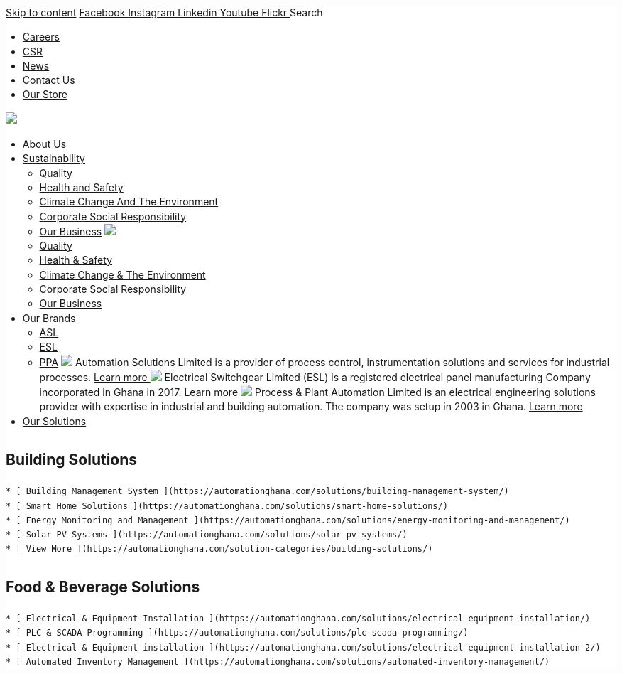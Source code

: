 [Skip to content](https://automationghana.com/solutions/tagg-conveyor-monitoring-solution/#content)
[ Facebook ](https://www.facebook.com/automationgh/) [ Instagram ](https://www.instagram.com/automationgh/) [ Linkedin ](https://www.linkedin.com/company/the-automation-ghana-limited/) [ Youtube ](https://www.youtube.com/channel/UCurrRDUSm5oIW39VXjn1u0w) [ Flickr ](https://www.flickr.com/photos/181794037@N07/)
Search
  * [ Careers ](https://automationghana.com/tagg-career-opportunities/)
  * [ CSR ](https://automationghana.com/www-automationghana-com-impact-our-community/)
  * [ News ](https://automationghana.com/news/)
  * [ Contact Us ](http://automationghana.com/contact-us/)
  * [ Our Store ](https://store.automationghana.com/)


[ ![](https://automationghana.com/wp-content/uploads/2023/07/tag_logo.png) ](https://automationghana.com)
  * [About Us](https://automationghana.com/new-home-2/)
  * [Sustainability](https://automationghana.com/sustainability/)
    * [Quality](https://automationghana.com/quality/)
    * [Health and Safety](https://automationghana.com/health-and-safety/)
    * [Climate Change And The Environment](https://automationghana.com/climate-change/)
    * [Corporate Social Responsibility](https://automationghana.com/corporate-social-responsibility/)
    * [Our Business](https://automationghana.com/our-business/)
![](https://automationghana.com/wp-content/uploads/2023/09/Sustainability-page.jpg)
    * [ Quality ](https://automationghana.com/quality/)
    * [ Health & Safety ](https://automationghana.com/health-and-safety/)
    * [ Climate Change & The Environment ](https://automationghana.com/climate-change/)
    * [ Corporate Social Responsibility ](https://automationghana.com/corporate-social-responsibility/)
    * [ Our Business ](https://automationghana.com/our-business/)
  * [Our Brands](https://automationghana.com/solutions/tagg-conveyor-monitoring-solution/)
    * [ASL](https://automationghana.com/asl/)
    * [ESL](https://automationghana.com/esl/)
    * [PPA](https://automationghana.com/ppa/)
![](https://automationghana.com/wp-content/uploads/2023/07/asl_solutions-1.jpeg)
Automation Solutions Limited is a provider of process control, instrumentation solutions and services for industrial processes.
[ Learn more ](http://automationghana.com/asl/)
![](https://automationghana.com/wp-content/uploads/2023/07/esl_ghana-1.jpeg)
Electrical Switchgear Limited (ESL) is a registered electrical panel manufacturing Company incorporated in Ghana in 2017. 
[ Learn more ](http://automationghana.com/esl/)
![](https://automationghana.com/wp-content/uploads/2023/07/ppa_ghana-1.jpeg)
Process & Plant Automation Limited is an electrical engineering solutions provider with expertise in industrial and building automation. The company was setup in 2003 in Ghana.
[ Learn more ](http://automationghana.com/ppa/)
  * [Our Solutions](https://automationghana.com/solutions/tagg-conveyor-monitoring-solution/)
## Building Solutions
    * [ Building Management System ](https://automationghana.com/solutions/building-management-system/)
    * [ Smart Home Solutions ](https://automationghana.com/solutions/smart-home-solutions/)
    * [ Energy Monitoring and Management ](https://automationghana.com/solutions/energy-monitoring-and-management/)
    * [ Solar PV Systems ](https://automationghana.com/solutions/solar-pv-systems/)
    * [ View More ](https://automationghana.com/solution-categories/building-solutions/)
## Food & Beverage Solutions
    * [ Electrical & Equipment Installation ](https://automationghana.com/solutions/electrical-equipment-installation/)
    * [ PLC & SCADA Programming ](https://automationghana.com/solutions/plc-scada-programming/)
    * [ Electrical & Equipment installation ](https://automationghana.com/solutions/electrical-equipment-installation-2/)
    * [ Automated Inventory Management ](https://automationghana.com/solutions/automated-inventory-management/)